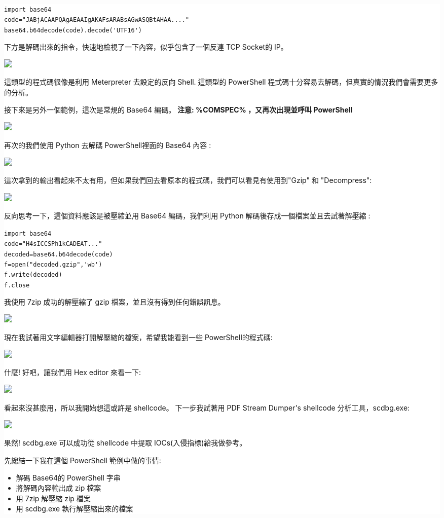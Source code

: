 ```
import base64
code="JABjACAAPQAgAEAAIgAKAFsARABsAGwASQBtAHAA...."
base64.b64decode(code).decode('UTF16')
```

下方是解碼出來的指令，快速地檢視了一下內容，似乎包含了一個反連 TCP Socket的 IP。

![](https://2.bp.blogspot.com/-9WCaI6omZJg/WeOWxQd6aVI/AAAAAAAAD9k/s4oF-2Ze4t01JEWPVz7YHRFPxUldq3lwwCLcBGAs/s1600/decoded_powershell_b64_notes.PNG)

這類型的程式碼很像是利用 Meterpreter 去設定的反向 Shell. 這類型的 PowerShell 程式碼十分容易去解碼，但真實的情況我們會需要更多的分析。

接下來是另外一個範例，這次是常規的 Base64 編碼。
**注意: %COMSPEC% ，又再次出現並呼叫 PowerShell**

![](https://4.bp.blogspot.com/-CKTEpPrBR2I/WeOe6BSpjUI/AAAAAAAAD90/anLTRSMimCEY6Hn-nHVReZ48YVH1opw6gCLcBGAs/s1600/base64_encoded_example2.PNG)

再次的我們使用 Python 去解碼 PowerShell裡面的 Base64 內容 :

![](https://1.bp.blogspot.com/-ooCoUv0J_M0/WeOf2k9hMqI/AAAAAAAAD98/TQgqdlcR9JIbw6MdYW6G1OWARY4t13A4wCLcBGAs/s640/base64_decoded_2.PNG)

這次拿到的輸出看起來不太有用，但如果我們回去看原本的程式碼，我們可以看見有使用到"Gzip" 和 "Decompress": 

![](https://3.bp.blogspot.com/-OWxmchai4OI/WeOgaDpRZ1I/AAAAAAAAD-I/A3d0qOgWufYuf2-zOqcHJrudn3eCVhHRACLcBGAs/s1600/base64_encoded_example2_b.png)

反向思考一下，這個資料應該是被壓縮並用 Base64 編碼，我們利用 Python 解碼後存成一個檔案並且去試著解壓縮 :


```
import base64
code="H4sICCSPh1kCADEAT..."
decoded=base64.b64decode(code)
f=open("decoded.gzip",'wb')
f.write(decoded)
f.close
```

我使用 7zip 成功的解壓縮了 gzip 檔案，並且沒有得到任何錯誤訊息。

![](https://4.bp.blogspot.com/-0scCvXXxyqM/WePmQuzXjKI/AAAAAAAAEAM/YICKCQd0YPkJFXjwipIXXI5X5c6jwUPHACLcBGAs/s640/zip1.PNG)

現在我試著用文字編輯器打開解壓縮的檔案，希望我能看到一些 PowerShell的程式碼:

![](https://4.bp.blogspot.com/-UlxfDPj865g/WeOjmLv1thI/AAAAAAAAD-c/hMRt6JuGGGsrbUotVJga_VHHYpCvkzgzACLcBGAs/s640/1.PNG)

什麼! 好吧，讓我們用 Hex editor 來看一下:

![](https://3.bp.blogspot.com/-8Js_m556nTA/WeOkIQikXfI/AAAAAAAAD-k/RuvgnLvW4KQmzng-1Ywu1sg-ZwVR7r5cgCLcBGAs/s640/1_in_hex.PNG)

看起來沒甚麼用，所以我開始想這或許是 shellcode。
下一步我試著用 PDF Stream Dumper's shellcode 分析工具，scdbg.exe:

![](https://4.bp.blogspot.com/-GJdfn-h3LVg/WeOk1zaP1UI/AAAAAAAAD-s/ELeodDcIaMcbR1rXgFKYjQqa_JD2MuhEwCLcBGAs/s1600/shellcode.png)

果然! scdbg.exe 可以成功從 shellcode 中提取 IOCs(入侵指標)給我做參考。

先總結一下我在這個 PowerShell 範例中做的事情:
* 解碼 Base64的 PowerShell 字串
* 將解碼內容輸出成 zip 檔案
* 用 7zip 解壓縮 zip 檔案
* 用 scdbg.exe 執行解壓縮出來的檔案
